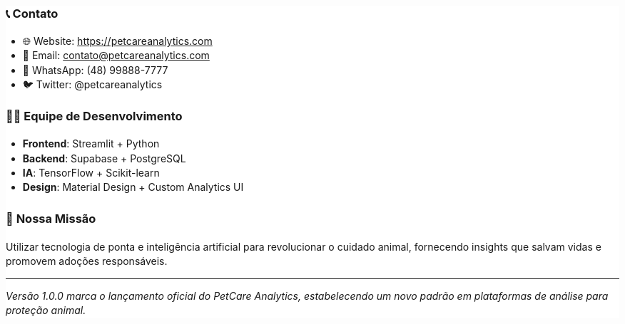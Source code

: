 ### 📞 **Contato**
- 🌐 Website: https://petcareanalytics.com
- 📧 Email: contato@petcareanalytics.com
- 📱 WhatsApp: (48) 99888-7777
- 🐦 Twitter: @petcareanalytics

### 👨‍💻 **Equipe de Desenvolvimento**
- **Frontend**: Streamlit + Python
- **Backend**: Supabase + PostgreSQL
- **IA**: TensorFlow + Scikit-learn
- **Design**: Material Design + Custom Analytics UI

### 🎯 **Nossa Missão**
Utilizar tecnologia de ponta e inteligência artificial para revolucionar o cuidado animal, fornecendo insights que salvam vidas e promovem adoções responsáveis.

---

*Versão 1.0.0 marca o lançamento oficial do PetCare Analytics, estabelecendo um novo padrão em plataformas de análise para proteção animal.*
